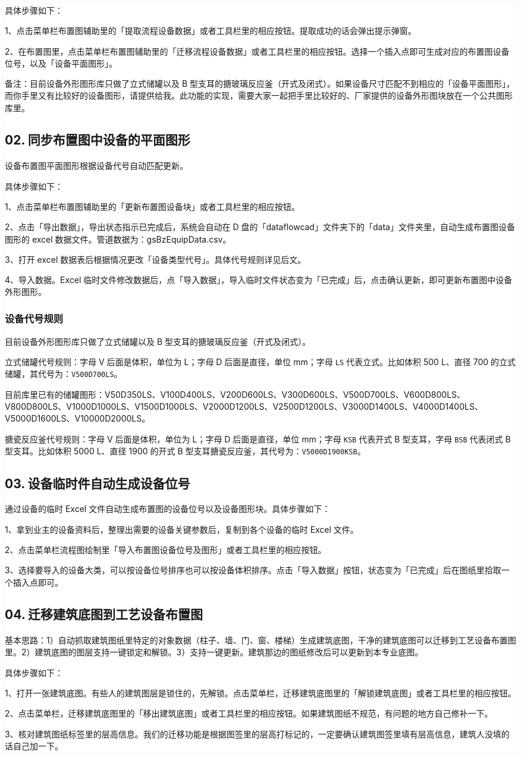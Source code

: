 具体步骤如下：

1、点击菜单栏布置图辅助里的「提取流程设备数据」或者工具栏里的相应按钮。提取成功的话会弹出提示弹窗。

2、在布置图里，点击菜单栏布置图辅助里的「迁移流程设备数据」或者工具栏里的相应按钮。选择一个插入点即可生成对应的布置图设备位号，以及「设备平面图形」。

备注：目前设备外形图形库只做了立式储罐以及 B 型支耳的搪玻璃反应釜（开式及闭式）。如果设备尺寸匹配不到相应的「设备平面图形」，而你手里又有比较好的设备图形，请提供给我。此功能的实现，需要大家一起把手里比较好的、厂家提供的设备外形图块放在一个公共图形库里。

## 02. 同步布置图中设备的平面图形

设备布置图平面图形根据设备代号自动匹配更新。

具体步骤如下：

1、点击菜单栏布置图辅助里的「更新布置图设备块」或者工具栏里的相应按钮。

2、点击「导出数据」，导出状态指示已完成后，系统会自动在 D 盘的「dataflowcad」文件夹下的「data」文件夹里，自动生成布置图设备图形的 excel 数据文件。管道数据为：gsBzEquipData.csv。

3、打开 excel 数据表后根据情况更改「设备类型代号」。具体代号规则详见后文。

4、导入数据。Excel 临时文件修改数据后，点「导入数据」，导入临时文件状态变为「已完成」后，点击确认更新，即可更新布置图中设备外形图形。

### 设备代号规则

目前设备外形图形库只做了立式储罐以及 B 型支耳的搪玻璃反应釜（开式及闭式）。

立式储罐代号规则：字母 V 后面是体积，单位为 L；字母 D 后面是直径，单位 mm；字母 `LS` 代表立式。比如体积 500 L、直径 700 的立式储罐，其代号为：`V500D700LS`。

目前库里已有的储罐图形：V50D350LS、V100D400LS、V200D600LS、V300D600LS、V500D700LS、V600D800LS、V800D800LS、V1000D1000LS、V1500D1000LS、V2000D1200LS、V2500D1200LS、V3000D1400LS、V4000D1400LS、V5000D1600LS、V10000D2000LS。

搪瓷反应釜代号规则：字母 V 后面是体积，单位为 L；字母 D 后面是直径，单位 mm；字母 `KSB` 代表开式 B 型支耳，字母 `BSB` 代表闭式 B 型支耳。比如体积 5000 L、直径 1900 的开式 B 型支耳搪瓷反应釜，其代号为：`V5000D1900KSB`。

## 03. 设备临时件自动生成设备位号

通过设备的临时 Excel 文件自动生成布置图的设备位号以及设备图形块。具体步骤如下：

1、拿到业主的设备资料后，整理出需要的设备关键参数后，复制到各个设备的临时 Excel 文件。

2、点击菜单栏流程图绘制里「导入布置图设备位号及图形」或者工具栏里的相应按钮。

3、选择要导入的设备大类，可以按设备位号排序也可以按设备体积排序。点击「导入数据」按钮，状态变为「已完成」后在图纸里拾取一个插入点即可。

## 04. 迁移建筑底图到工艺设备布置图

基本思路：1）自动抓取建筑图纸里特定的对象数据（柱子、墙、门、窗、楼梯）生成建筑底图，干净的建筑底图可以迁移到工艺设备布置图里。2）建筑底图的图层支持一键锁定和解锁。3）支持一键更新。建筑那边的图纸修改后可以更新到本专业底图。

具体步骤如下：

1、打开一张建筑底图。有些人的建筑图层是锁住的，先解锁。点击菜单栏，迁移建筑底图里的「解锁建筑底图」或者工具栏里的相应按钮。

2、点击菜单栏，迁移建筑底图里的「移出建筑底图」或者工具栏里的相应按钮。如果建筑图纸不规范，有问题的地方自己修补一下。

3、核对建筑图纸标签里的层高信息。我们的迁移功能是根据图签里的层高打标记的，一定要确认建筑图签里填有层高信息，建筑人没填的话自己加一下。
